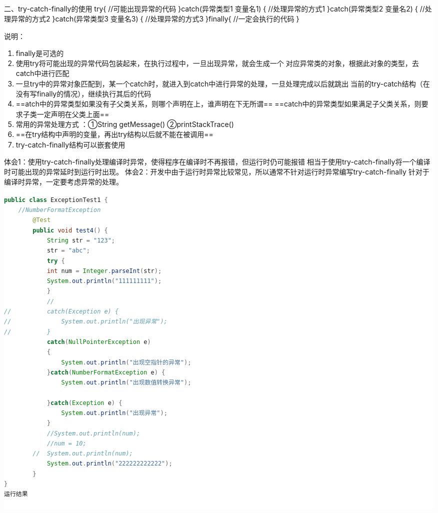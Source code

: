二、try-catch-finally的使用
try{
	//可能出现异常的代码
}catch(异常类型1 变量名1)
{
	//处理异常的方式1
}catch(异常类型2 变量名2)
{
	//处理异常的方式2
}catch(异常类型3 变量名3)
{
	//处理异常的方式3
}finally{
	//一定会执行的代码
}


说明：
1. finally是可选的
2. 使用try将可能出现的异常代码包装起来，在执行过程中，一旦出现异常，就会生成一个
	对应异常类的对象，根据此对象的类型，去catch中进行匹配
3. 一旦try中的异常对象匹配到，某一个catch时，就进入到catch中进行异常的处理，一旦处理完成以后就跳出
   当前的try-catch结构（在没有写finally的情况），继续执行其后的代码
4. ==atch中的异常类型如果没有子父类关系，则哪个声明在上，谁声明在下无所谓==
   ==catch中的异常类型如果满足子父类关系，则要求子类一定声明在父类上面==
5. 常用的异常处理方式 ：①String getMessage() ②printStackTrace()
6. ==在try结构中声明的变量，再出try结构以后就不能在被调用==
7. try-catch-finally结构可以嵌套使用

体会1：使用try-catch-finally处理编译时异常，使得程序在编译时不再报错，但运行时仍可能报错
	相当于使用try-catch-finally将一个编译时可能出现的异常延时到运行时出现。
体会2：开发中由于运行时异常比较常见，所以通常不针对运行时异常编写try-catch-finally
		针对于编译时异常，一定要考虑异常的处理。

~~~java
public class ExceptionTest1 {
	//NumberFormatException
		@Test
		public void test4() {
			String str = "123";
			str = "abc";
			try {
			int num = Integer.parseInt(str);
			System.out.println("111111111");
			}
			//
//			catch(Exception e) {
//				System.out.println("出现异常");
//			}
			catch(NullPointerException e)
			{
				System.out.println("出现空指针的异常");
			}catch(NumberFormatException e) {
				System.out.println("出现数值转换异常");
				
			}catch(Exception e) {
				System.out.println("出现异常");
			}
			//System.out.println(num);
			//num = 10;
		//	System.out.println(num);
			System.out.println("222222222222");
		}
}
运行结果
    
~~~